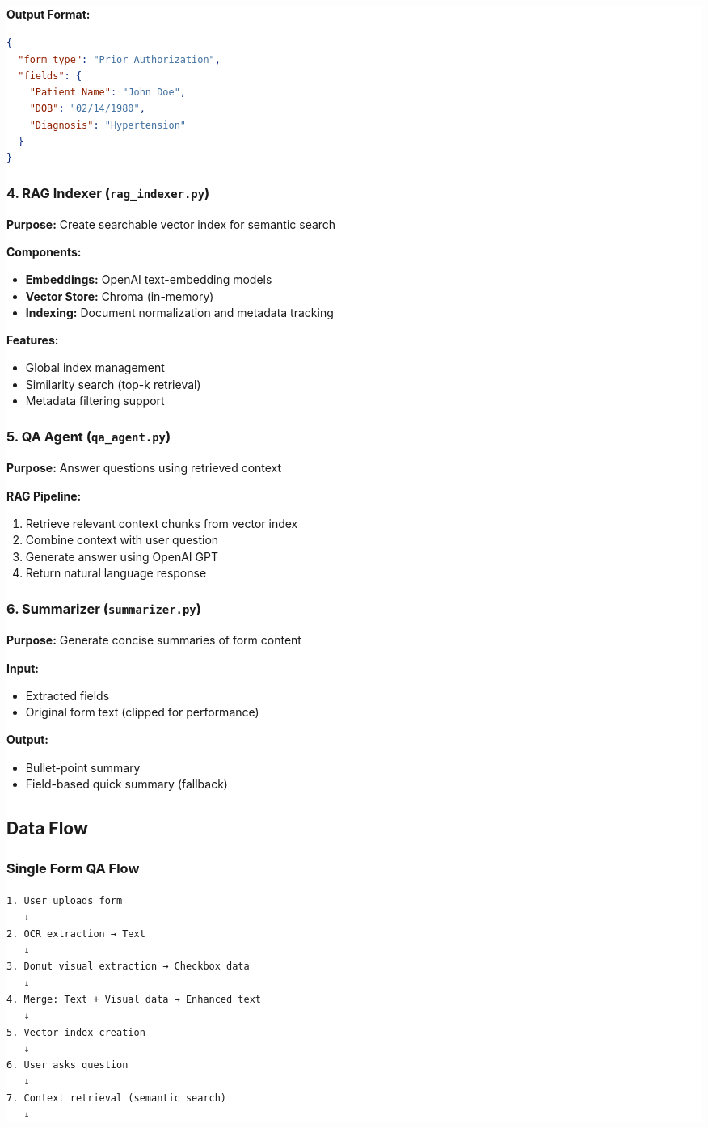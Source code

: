 **Output Format:**
```json
{
  "form_type": "Prior Authorization",
  "fields": {
    "Patient Name": "John Doe",
    "DOB": "02/14/1980",
    "Diagnosis": "Hypertension"
  }
}
```

### 4. RAG Indexer (`rag_indexer.py`)

**Purpose:** Create searchable vector index for semantic search

**Components:**
- **Embeddings:** OpenAI text-embedding models
- **Vector Store:** Chroma (in-memory)
- **Indexing:** Document normalization and metadata tracking

**Features:**
- Global index management
- Similarity search (top-k retrieval)
- Metadata filtering support

### 5. QA Agent (`qa_agent.py`)

**Purpose:** Answer questions using retrieved context

**RAG Pipeline:**
1. Retrieve relevant context chunks from vector index
2. Combine context with user question
3. Generate answer using OpenAI GPT
4. Return natural language response

### 6. Summarizer (`summarizer.py`)

**Purpose:** Generate concise summaries of form content

**Input:**
- Extracted fields
- Original form text (clipped for performance)

**Output:**
- Bullet-point summary
- Field-based quick summary (fallback)

## Data Flow

### Single Form QA Flow

```
1. User uploads form
   ↓
2. OCR extraction → Text
   ↓
3. Donut visual extraction → Checkbox data
   ↓
4. Merge: Text + Visual data → Enhanced text
   ↓
5. Vector index creation
   ↓
6. User asks question
   ↓
7. Context retrieval (semantic search)
   ↓
```